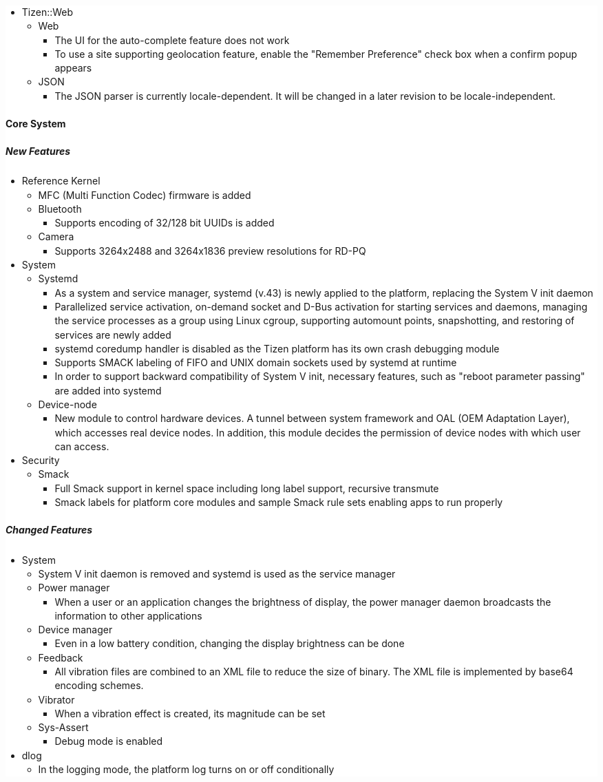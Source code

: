 - Tizen::Web
  - Web
    - The UI for the auto-complete feature does not work
    - To use a site supporting geolocation feature, enable the "Remember Preference" check box when a confirm popup appears
  - JSON
    - The JSON parser is currently locale-dependent. It will be changed in a later revision to be locale-independent.

#### Core System

##### New Features

- Reference Kernel
  - MFC (Multi Function Codec) firmware is added
  - Bluetooth
    - Supports encoding of 32/128 bit UUIDs is added
  - Camera
    - Supports 3264x2488 and 3264x1836 preview resolutions for RD-PQ
- System
  - Systemd
    - As a system and service manager, systemd (v.43) is newly applied to the platform, replacing the System V init daemon
    - Parallelized service activation, on-demand socket and D-Bus activation for starting services and daemons, managing the service processes as a group using Linux cgroup, supporting automount points, snapshotting, and restoring of services are newly added
    - systemd coredump handler is disabled as the Tizen platform has its own crash debugging module
    - Supports SMACK labeling of FIFO and UNIX domain sockets used by systemd at runtime
    - In order to support backward compatibility of System V init, necessary features, such as "reboot parameter passing" are added into systemd
  - Device-node
    - New module to control hardware devices. A tunnel between system framework and OAL (OEM Adaptation Layer), which accesses real device nodes. In addition, this module decides the permission of device nodes with which user can access.
- Security
  - Smack
    - Full Smack support in kernel space including long label support, recursive transmute
    - Smack labels for platform core modules and sample Smack rule sets enabling apps to run properly

##### Changed Features

- System
  - System V init daemon is removed and systemd is used as the service manager
  - Power manager
    - When a user or an application changes the brightness of display, the power manager daemon broadcasts the information to other applications
  - Device manager
    - Even in a low battery condition, changing the display brightness can be done
  - Feedback
    - All vibration files are combined to an XML file to reduce the size of binary. The XML file is implemented by base64 encoding schemes.
  - Vibrator
    - When a vibration effect is created, its magnitude can be set
  - Sys-Assert
    - Debug mode is enabled
- dlog
  - In the logging mode, the platform log turns on or off conditionally

